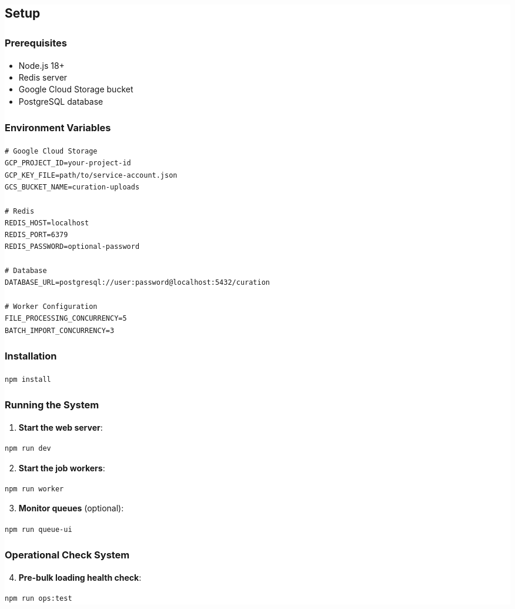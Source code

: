 ## Setup

### Prerequisites
- Node.js 18+
- Redis server
- Google Cloud Storage bucket
- PostgreSQL database

### Environment Variables
```env
# Google Cloud Storage
GCP_PROJECT_ID=your-project-id
GCP_KEY_FILE=path/to/service-account.json
GCS_BUCKET_NAME=curation-uploads

# Redis
REDIS_HOST=localhost
REDIS_PORT=6379
REDIS_PASSWORD=optional-password

# Database
DATABASE_URL=postgresql://user:password@localhost:5432/curation

# Worker Configuration
FILE_PROCESSING_CONCURRENCY=5
BATCH_IMPORT_CONCURRENCY=3
```

### Installation
```bash
npm install
```

### Running the System

1. **Start the web server**:
```bash
npm run dev
```

2. **Start the job workers**:
```bash
npm run worker
```

3. **Monitor queues** (optional):
```bash
npm run queue-ui
```

### Operational Check System

4. **Pre-bulk loading health check**:
```bash
npm run ops:test
```
